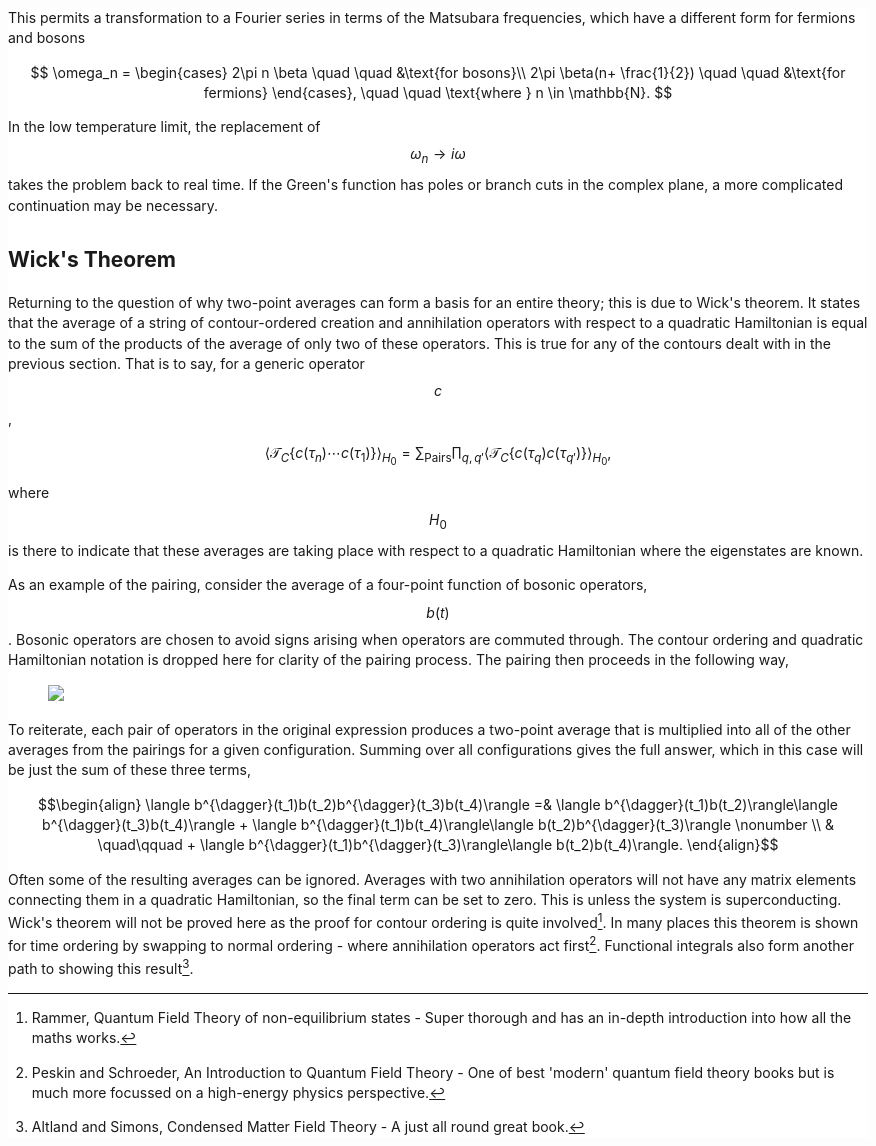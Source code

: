 This permits a transformation to a Fourier series in terms of the Matsubara frequencies, which have a different form for fermions and bosons

$$
    \omega_n = \begin{cases} 2\pi n \beta \quad \quad &\text{for bosons}\\
    2\pi \beta(n+ \frac{1}{2}) \quad \quad &\text{for fermions}
    \end{cases}, \quad \quad \text{where  } n \in \mathbb{N}.
$$

In the low temperature limit, the replacement of $$\omega_n \rightarrow i\omega$$ takes the problem back to real time. If the Green's function has poles or branch cuts in the complex plane, a more complicated continuation may be necessary.


## Wick's Theorem

Returning to the question of why two-point averages can form a basis for an entire theory; this is due to Wick's theorem. It states that the average of a string of contour-ordered creation and annihilation operators with respect to a quadratic Hamiltonian is equal to the sum of the products of the average of only two of these operators. This is true for any of the contours dealt with in the previous section. That is to say, for a generic operator $$c$$,

$$
  \langle \mathcal{T}_C \{ c(\tau_n) \cdots c(\tau_1)\}\rangle_{H_0} = \sum_{\text{Pairs}}\prod_{q,q'} \langle \mathcal{T}_C\{c(\tau_q)c(\tau_{q'})\}\rangle_{H_0},
$$

where $$H_0$$ is there to indicate that these averages are taking place with respect to a quadratic Hamiltonian where the eigenstates are known. 


As an example of the pairing, consider the average of a four-point function of bosonic operators, $$b(t)$$. Bosonic operators are chosen to avoid signs arising when operators are commuted through. The contour ordering and quadratic Hamiltonian notation is dropped here for clarity of the pairing process. The pairing then proceeds in the following way,

<figure class="align-center">
<img src="../images/QFT/WickFull1.png" style="width: 70%" class="align-center">
</figure>

To reiterate, each pair of operators in the original expression produces a two-point average that is multiplied into all of the other averages from the pairings for a given configuration. Summing over all configurations gives the full answer, which in this case will be just the sum of these three terms,

$$\begin{align}
  \langle b^{\dagger}(t_1)b(t_2)b^{\dagger}(t_3)b(t_4)\rangle =& \langle b^{\dagger}(t_1)b(t_2)\rangle\langle b^{\dagger}(t_3)b(t_4)\rangle + \langle b^{\dagger}(t_1)b(t_4)\rangle\langle b(t_2)b^{\dagger}(t_3)\rangle \nonumber \\
  & \quad\qquad + \langle b^{\dagger}(t_1)b^{\dagger}(t_3)\rangle\langle b(t_2)b(t_4)\rangle.
\end{align}$$

Often some of the resulting averages can be ignored. Averages with two annihilation operators will not have any matrix elements connecting them in a quadratic Hamiltonian, so the final term can be set to zero. This is unless the system is superconducting. Wick's theorem will not be proved here as the proof for contour ordering is quite involved[^2]. In many places this theorem is shown for time ordering by swapping to normal ordering - where annihilation operators act first[^3]. Functional integrals also form another path to showing this result[^4].


[^1]: Mahan, Many-Particle Physics - The original book, its a bit hard to read compared to newer texts but its got everything there.
[^2]: Rammer, Quantum Field Theory of non-equilibrium states - Super thorough and has an in-depth introduction into how all the maths works.
[^3]: Peskin and Schroeder, An Introduction to Quantum Field Theory - One of best 'modern' quantum field theory books but is much more focussed on a high-energy physics perspective. 
[^4]: Altland and Simons, Condensed Matter Field Theory - A just all round great book.